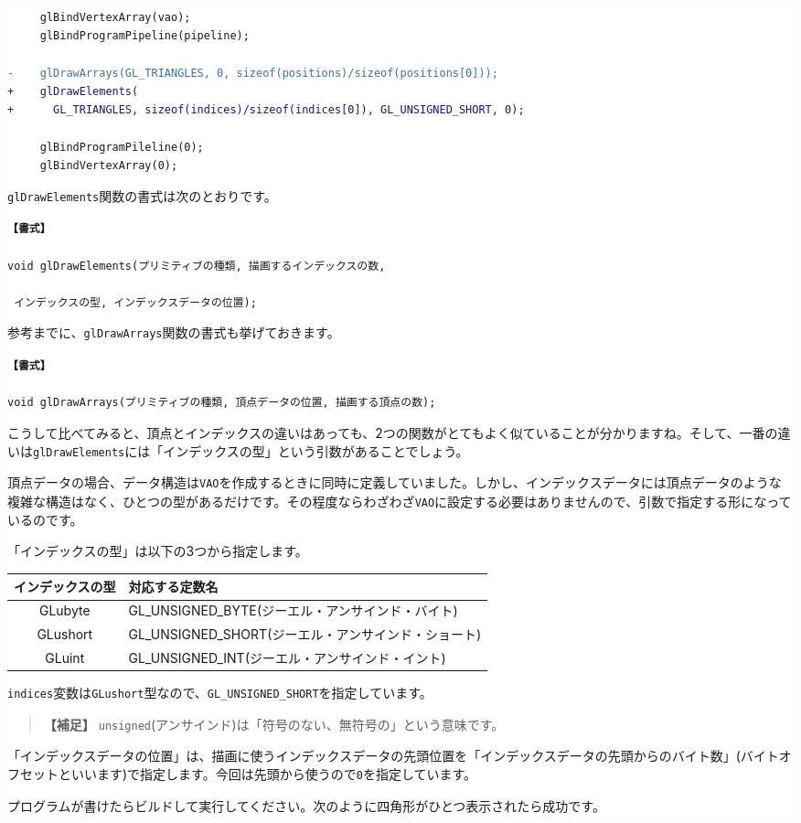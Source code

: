 ```diff
     glBindVertexArray(vao);
     glBindProgramPipeline(pipeline);

-    glDrawArrays(GL_TRIANGLES, 0, sizeof(positions)/sizeof(positions[0]));
+    glDrawElements(
+      GL_TRIANGLES, sizeof(indices)/sizeof(indices[0]), GL_UNSIGNED_SHORT, 0);

     glBindProgramPileline(0);
     glBindVertexArray(0);
```

`glDrawElements`関数の書式は次のとおりです。

<p><code class="tnmai_code"><strong>【書式】</strong><br>
void glDrawElements(プリミティブの種類, 描画するインデックスの数,<br>
&emsp;インデックスの型, インデックスデータの位置);
</code></p>

参考までに、`glDrawArrays`関数の書式も挙げておきます。

<p><code class="tnmai_code"><strong>【書式】</strong><br>
void glDrawArrays(プリミティブの種類, 頂点データの位置, 描画する頂点の数);
</code></p>

こうして比べてみると、頂点とインデックスの違いはあっても、2つの関数がとてもよく似ていることが分かりますね。そして、一番の違いは`glDrawElements`には「インデックスの型」という引数があることでしょう。

頂点データの場合、データ構造は`VAO`を作成するときに同時に定義していました。しかし、インデックスデータには頂点データのような複雑な構造はなく、ひとつの型があるだけです。その程度ならわざわざ`VAO`に設定する必要はありませんので、引数で指定する形になっているのです。

「インデックスの型」は以下の3つから指定します。

|インデックスの型|対応する定数名|
|:-:|:--|
|GLubyte|GL_UNSIGNED_BYTE(ジーエル・アンサインド・バイト)|
|GLushort|GL_UNSIGNED_SHORT(ジーエル・アンサインド・ショート)|
|GLuint|GL_UNSIGNED_INT(ジーエル・アンサインド・イント)|

`indices`変数は`GLushort`型なので、`GL_UNSIGNED_SHORT`を指定しています。

>**【補足】** `unsigned`(アンサインド)は「符号のない、無符号の」という意味です。

「インデックスデータの位置」は、描画に使うインデックスデータの先頭位置を「インデックスデータの先頭からのバイト数」(バイトオフセットといいます)で指定します。今回は先頭から使うので`0`を指定しています。

プログラムが書けたらビルドして実行してください。次のように四角形がひとつ表示されたら成功です。

<div style="text-align: center;width: 100%;">